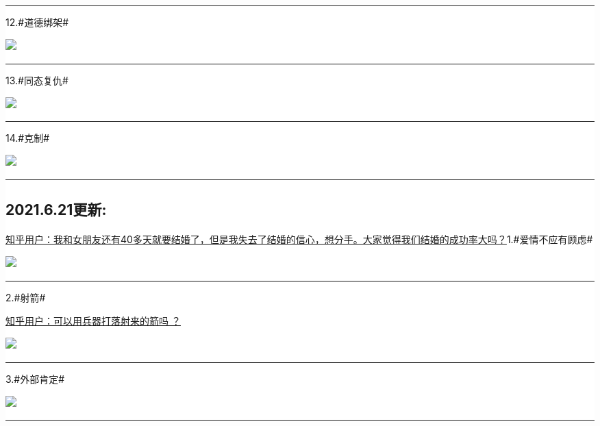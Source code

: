
---

12.#道德绑架#

![](https://picx.zhimg.com/50/v2-8b3f3466dca9e119c0d8ba73bc4917e2_720w.jpg?source=1940ef5c)  




---

13.#同态复仇#

![](https://pic1.zhimg.com/50/v2-6574a1006e1555c8e1665868fde6b027_720w.jpg?source=1940ef5c)  




---

14.#克制#

![](https://pica.zhimg.com/50/v2-433671b6c43614e032890f06dce2fdc8_720w.jpg?source=1940ef5c)  




---

2021.6.21更新:
------------

[知乎用户：我和女朋友还有40多天就要结婚了，但是我失去了结婚的信心，想分手。大家觉得我们结婚的成功率大吗？](https://www.zhihu.com/answer/1633172489)1.#爱情不应有顾虑#

![](https://pic1.zhimg.com/50/v2-8b576450c73fd7757947d59fd0ab61e1_720w.jpg?source=1940ef5c)  




---

2.#射箭#

[知乎用户：可以用兵器打落射来的箭吗 ？](https://www.zhihu.com/answer/732535909)  


![](https://pic1.zhimg.com/50/v2-ad509ba6bba53f4554f674ca52a20ba7_720w.jpg?source=1940ef5c)  




---

3.#外部肯定#

![](https://picx.zhimg.com/50/v2-5cdf107a8a1f66b6e98c0276063c3fa4_720w.jpg?source=1940ef5c)  




---
